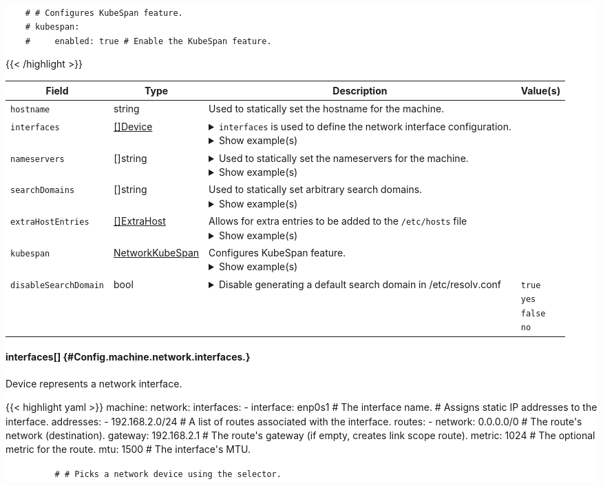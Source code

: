         # # Configures KubeSpan feature.
        # kubespan:
        #     enabled: true # Enable the KubeSpan feature.
{{< /highlight >}}


| Field | Type | Description | Value(s) |
|-------|------|-------------|----------|
|`hostname` |string |Used to statically set the hostname for the machine.  | |
|`interfaces` |<a href="#Config.machine.network.interfaces.">[]Device</a> |<details><summary>`interfaces` is used to define the network interface configuration.</summary></details> <details><summary>Show example(s)</summary></details> | |
|`nameservers` |[]string |<details><summary>Used to statically set the nameservers for the machine.</summary></details> <details><summary>Show example(s)</summary></details> | |
|`searchDomains` |[]string |Used to statically set arbitrary search domains. <details><summary>Show example(s)</summary></details> | |
|`extraHostEntries` |<a href="#Config.machine.network.extraHostEntries.">[]ExtraHost</a> |Allows for extra entries to be added to the `/etc/hosts` file <details><summary>Show example(s)</summary></details> | |
|`kubespan` |<a href="#Config.machine.network.kubespan">NetworkKubeSpan</a> |Configures KubeSpan feature. <details><summary>Show example(s)</summary></details> | |
|`disableSearchDomain` |bool |<details><summary>Disable generating a default search domain in /etc/resolv.conf</summary></details>  |`true`<br />`yes`<br />`false`<br />`no`<br /> |




#### interfaces[] {#Config.machine.network.interfaces.}

Device represents a network interface.



{{< highlight yaml >}}
machine:
    network:
        interfaces:
            - interface: enp0s1 # The interface name.
              # Assigns static IP addresses to the interface.
              addresses:
                - 192.168.2.0/24
              # A list of routes associated with the interface.
              routes:
                - network: 0.0.0.0/0 # The route's network (destination).
                  gateway: 192.168.2.1 # The route's gateway (if empty, creates link scope route).
                  metric: 1024 # The optional metric for the route.
              mtu: 1500 # The interface's MTU.

              # # Picks a network device using the selector.
